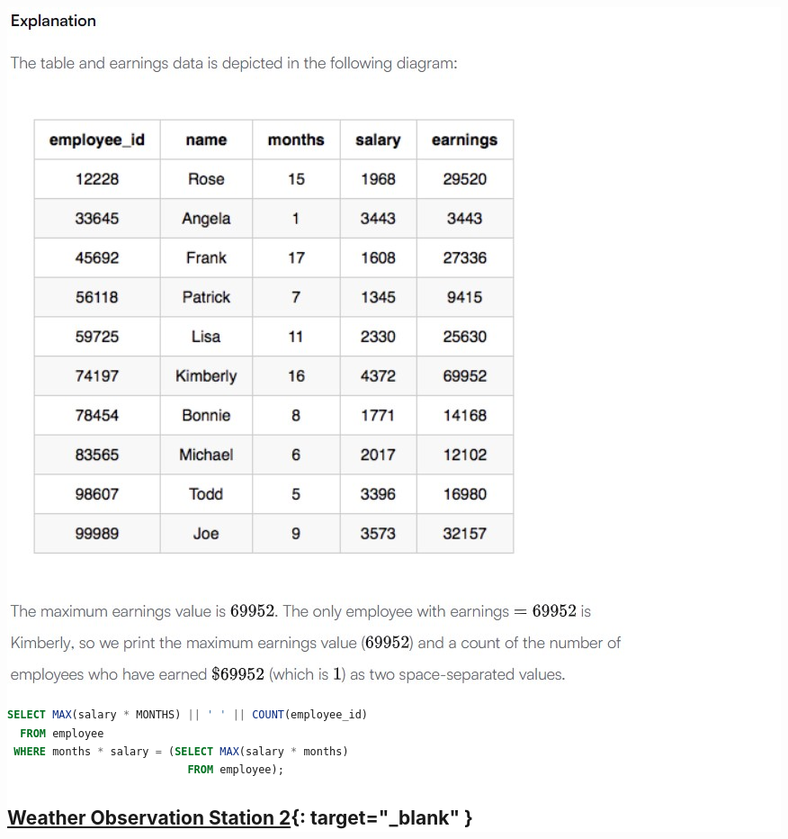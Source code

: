 ![40-earnings-of-employees(3)](/assets/img/posts/algorithm-problem/hackerrank/prepare-sql/difficulty/easy/40-earnings-of-employees(3).jpg)

```sql
SELECT MAX(salary * MONTHS) || ' ' || COUNT(employee_id)
  FROM employee
 WHERE months * salary = (SELECT MAX(salary * months)
                            FROM employee);
```

## [Weather Observation Station 2](https://www.hackerrank.com/challenges/weather-observation-station-2/problem?isFullScreen=true){: target="_blank" }
